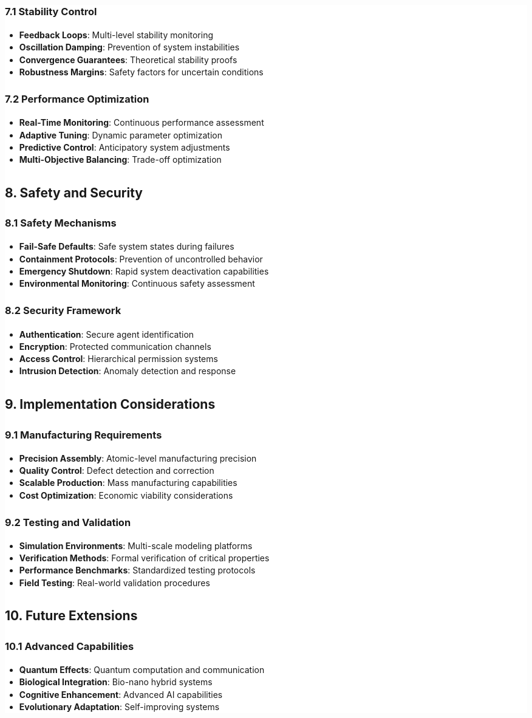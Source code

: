 ### 7.1 Stability Control
- **Feedback Loops**: Multi-level stability monitoring
- **Oscillation Damping**: Prevention of system instabilities
- **Convergence Guarantees**: Theoretical stability proofs
- **Robustness Margins**: Safety factors for uncertain conditions

### 7.2 Performance Optimization
- **Real-Time Monitoring**: Continuous performance assessment
- **Adaptive Tuning**: Dynamic parameter optimization
- **Predictive Control**: Anticipatory system adjustments
- **Multi-Objective Balancing**: Trade-off optimization

## 8. Safety and Security

### 8.1 Safety Mechanisms
- **Fail-Safe Defaults**: Safe system states during failures
- **Containment Protocols**: Prevention of uncontrolled behavior
- **Emergency Shutdown**: Rapid system deactivation capabilities
- **Environmental Monitoring**: Continuous safety assessment

### 8.2 Security Framework
- **Authentication**: Secure agent identification
- **Encryption**: Protected communication channels
- **Access Control**: Hierarchical permission systems
- **Intrusion Detection**: Anomaly detection and response

## 9. Implementation Considerations

### 9.1 Manufacturing Requirements
- **Precision Assembly**: Atomic-level manufacturing precision
- **Quality Control**: Defect detection and correction
- **Scalable Production**: Mass manufacturing capabilities
- **Cost Optimization**: Economic viability considerations

### 9.2 Testing and Validation
- **Simulation Environments**: Multi-scale modeling platforms
- **Verification Methods**: Formal verification of critical properties
- **Performance Benchmarks**: Standardized testing protocols
- **Field Testing**: Real-world validation procedures

## 10. Future Extensions

### 10.1 Advanced Capabilities
- **Quantum Effects**: Quantum computation and communication
- **Biological Integration**: Bio-nano hybrid systems
- **Cognitive Enhancement**: Advanced AI capabilities
- **Evolutionary Adaptation**: Self-improving systems
